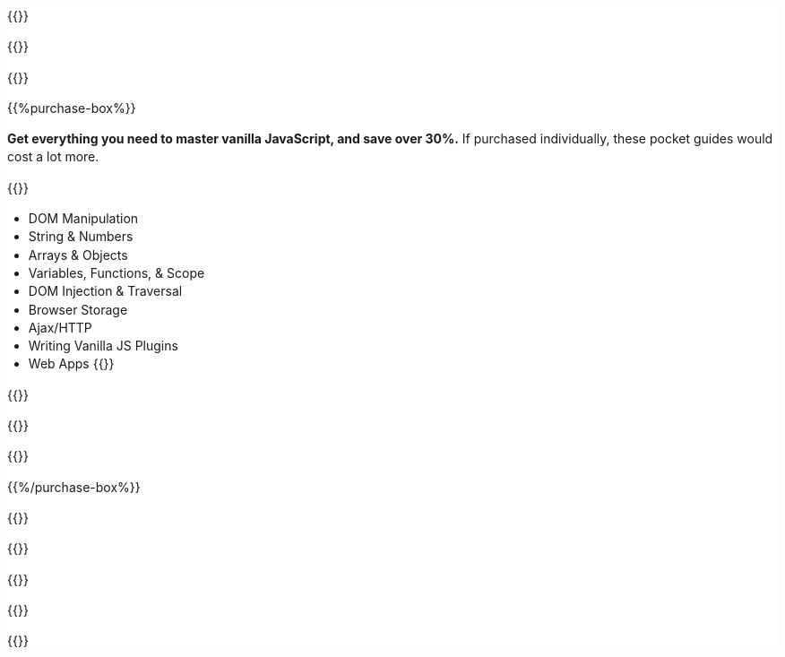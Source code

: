 {{<sample>}}

{{<guide-money-back>}}

{{<guide-about-me>}}

{{%purchase-box%}}

**Get everything you need to master vanilla JavaScript, and save over 30%.** If purchased individually, these pocket guides would cost a lot more.

{{<purchase-summary>}}
- DOM Manipulation
- String & Numbers
- Arrays & Objects
- Variables, Functions, & Scope
- DOM Injection & Traversal
- Browser Storage
- Ajax/HTTP
- Writing Vanilla JS Plugins
- Web Apps
{{</purchase-summary>}}

{{<cta for="guide-buy">}}

{{<purchase-link bundle="complete" product="complete">}}

{{<sales-numbers>}}

{{%/purchase-box%}}

{{<testimonial-group group="purchase">}}

{{<guide-faq>}}

{{<pricing-link>}}

{{<testimonial-group group="faq">}}

{{<not-ready-yet>}}
